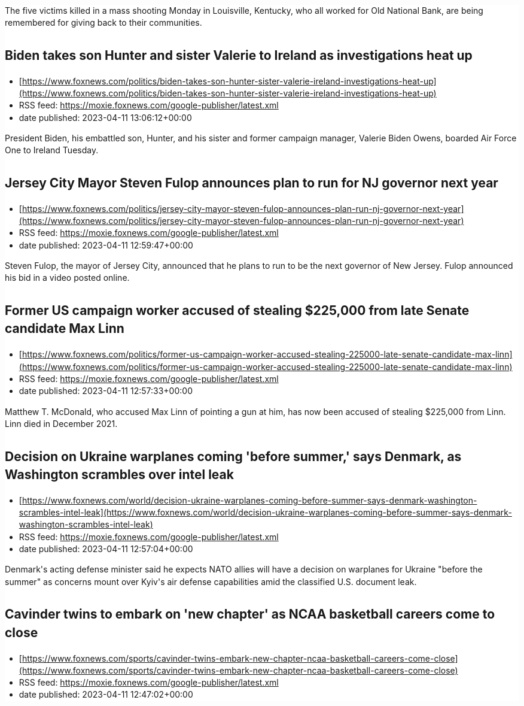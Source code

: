 The five victims killed in a mass shooting Monday in Louisville, Kentucky, who all worked for Old National Bank, are being remembered for giving back to their communities.

## Biden takes son Hunter and sister Valerie to Ireland as investigations heat up
 - [https://www.foxnews.com/politics/biden-takes-son-hunter-sister-valerie-ireland-investigations-heat-up](https://www.foxnews.com/politics/biden-takes-son-hunter-sister-valerie-ireland-investigations-heat-up)
 - RSS feed: https://moxie.foxnews.com/google-publisher/latest.xml
 - date published: 2023-04-11 13:06:12+00:00

President Biden, his embattled son, Hunter, and his sister and former campaign manager, Valerie Biden Owens, boarded Air Force One to Ireland Tuesday.

## Jersey City Mayor Steven Fulop announces plan to run for NJ governor next year
 - [https://www.foxnews.com/politics/jersey-city-mayor-steven-fulop-announces-plan-run-nj-governor-next-year](https://www.foxnews.com/politics/jersey-city-mayor-steven-fulop-announces-plan-run-nj-governor-next-year)
 - RSS feed: https://moxie.foxnews.com/google-publisher/latest.xml
 - date published: 2023-04-11 12:59:47+00:00

Steven Fulop, the mayor of Jersey City, announced that he plans to run to be the next governor of New Jersey. Fulop announced his bid in a video posted online.

## Former US campaign worker accused of stealing $225,000 from late Senate candidate Max Linn
 - [https://www.foxnews.com/politics/former-us-campaign-worker-accused-stealing-225000-late-senate-candidate-max-linn](https://www.foxnews.com/politics/former-us-campaign-worker-accused-stealing-225000-late-senate-candidate-max-linn)
 - RSS feed: https://moxie.foxnews.com/google-publisher/latest.xml
 - date published: 2023-04-11 12:57:33+00:00

Matthew T. McDonald, who accused Max Linn of pointing a gun at him, has now been accused of stealing $225,000 from Linn. Linn died in December 2021.

## Decision on Ukraine warplanes coming 'before summer,' says Denmark, as Washington scrambles over intel leak
 - [https://www.foxnews.com/world/decision-ukraine-warplanes-coming-before-summer-says-denmark-washington-scrambles-intel-leak](https://www.foxnews.com/world/decision-ukraine-warplanes-coming-before-summer-says-denmark-washington-scrambles-intel-leak)
 - RSS feed: https://moxie.foxnews.com/google-publisher/latest.xml
 - date published: 2023-04-11 12:57:04+00:00

Denmark&apos;s acting defense minister said he expects NATO allies will have a decision on warplanes for Ukraine &quot;before the summer&quot; as concerns mount over Kyiv&apos;s air defense capabilities amid the classified U.S. document leak.

## Cavinder twins to embark on 'new chapter' as NCAA basketball careers come to close
 - [https://www.foxnews.com/sports/cavinder-twins-embark-new-chapter-ncaa-basketball-careers-come-close](https://www.foxnews.com/sports/cavinder-twins-embark-new-chapter-ncaa-basketball-careers-come-close)
 - RSS feed: https://moxie.foxnews.com/google-publisher/latest.xml
 - date published: 2023-04-11 12:47:02+00:00
